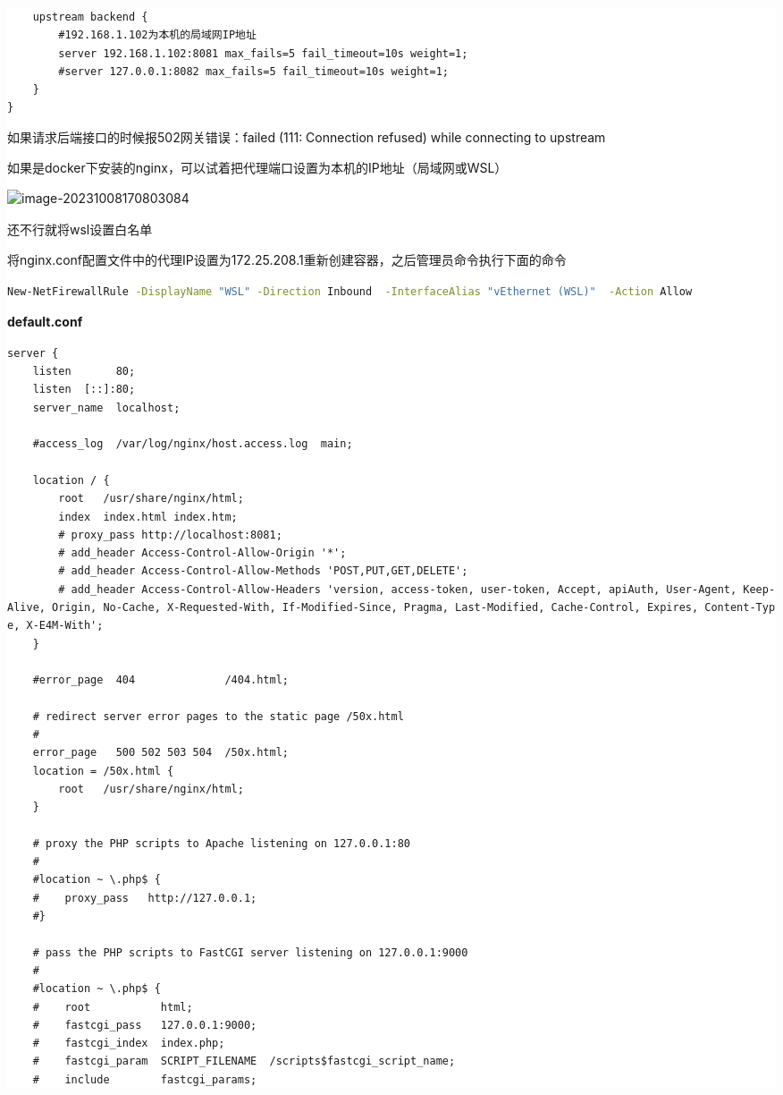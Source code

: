 ```
    upstream backend {
    	#192.168.1.102为本机的局域网IP地址
        server 192.168.1.102:8081 max_fails=5 fail_timeout=10s weight=1;	
        #server 127.0.0.1:8082 max_fails=5 fail_timeout=10s weight=1;
    }  
}
```

如果请求后端接口的时候报502网关错误：failed (111: Connection refused) while connecting to upstream

如果是docker下安装的nginx，可以试着把代理端口设置为本机的IP地址（局域网或WSL）

![image-20231008170803084](https://hexo0.oss-cn-shanghai.aliyuncs.com/blog/img/image-20231008170803084.png)

还不行就将wsl设置白名单

将nginx.conf配置文件中的代理IP设置为172.25.208.1重新创建容器，之后管理员命令执行下面的命令

```bash
New-NetFirewallRule -DisplayName "WSL" -Direction Inbound  -InterfaceAlias "vEthernet (WSL)"  -Action Allow
```

**default.conf**

```
server {
    listen       80;
    listen  [::]:80;
    server_name  localhost;

    #access_log  /var/log/nginx/host.access.log  main;

    location / {
        root   /usr/share/nginx/html;
        index  index.html index.htm;
        # proxy_pass http://localhost:8081;
        # add_header Access-Control-Allow-Origin '*';
        # add_header Access-Control-Allow-Methods 'POST,PUT,GET,DELETE';
        # add_header Access-Control-Allow-Headers 'version, access-token, user-token, Accept, apiAuth, User-Agent, Keep-Alive, Origin, No-Cache, X-Requested-With, If-Modified-Since, Pragma, Last-Modified, Cache-Control, Expires, Content-Type, X-E4M-With';
    }

    #error_page  404              /404.html;

    # redirect server error pages to the static page /50x.html
    #
    error_page   500 502 503 504  /50x.html;
    location = /50x.html {
        root   /usr/share/nginx/html;
    }

    # proxy the PHP scripts to Apache listening on 127.0.0.1:80
    #
    #location ~ \.php$ {
    #    proxy_pass   http://127.0.0.1;
    #}

    # pass the PHP scripts to FastCGI server listening on 127.0.0.1:9000
    #
    #location ~ \.php$ {
    #    root           html;
    #    fastcgi_pass   127.0.0.1:9000;
    #    fastcgi_index  index.php;
    #    fastcgi_param  SCRIPT_FILENAME  /scripts$fastcgi_script_name;
    #    include        fastcgi_params;
```